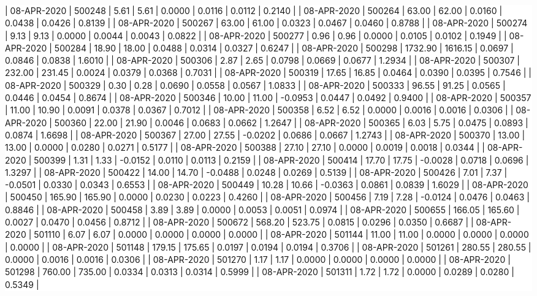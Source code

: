| 08-APR-2020 | 500248 | 5.61 | 5.61 | 0.0000 | 0.0116 | 0.0112 | 0.2140 |
| 08-APR-2020 | 500264 | 63.00 | 62.00 | 0.0160 | 0.0438 | 0.0426 | 0.8139 |
| 08-APR-2020 | 500267 | 63.00 | 61.00 | 0.0323 | 0.0467 | 0.0460 | 0.8788 |
| 08-APR-2020 | 500274 | 9.13 | 9.13 | 0.0000 | 0.0044 | 0.0043 | 0.0822 |
| 08-APR-2020 | 500277 | 0.96 | 0.96 | 0.0000 | 0.0105 | 0.0102 | 0.1949 |
| 08-APR-2020 | 500284 | 18.90 | 18.00 | 0.0488 | 0.0314 | 0.0327 | 0.6247 |
| 08-APR-2020 | 500298 | 1732.90 | 1616.15 | 0.0697 | 0.0846 | 0.0838 | 1.6010 |
| 08-APR-2020 | 500306 | 2.87 | 2.65 | 0.0798 | 0.0669 | 0.0677 | 1.2934 |
| 08-APR-2020 | 500307 | 232.00 | 231.45 | 0.0024 | 0.0379 | 0.0368 | 0.7031 |
| 08-APR-2020 | 500319 | 17.65 | 16.85 | 0.0464 | 0.0390 | 0.0395 | 0.7546 |
| 08-APR-2020 | 500329 | 0.30 | 0.28 | 0.0690 | 0.0558 | 0.0567 | 1.0833 |
| 08-APR-2020 | 500333 | 96.55 | 91.25 | 0.0565 | 0.0446 | 0.0454 | 0.8674 |
| 08-APR-2020 | 500346 | 10.00 | 11.00 | -0.0953 | 0.0447 | 0.0492 | 0.9400 |
| 08-APR-2020 | 500357 | 11.00 | 10.90 | 0.0091 | 0.0378 | 0.0367 | 0.7012 |
| 08-APR-2020 | 500358 | 6.52 | 6.52 | 0.0000 | 0.0016 | 0.0016 | 0.0306 |
| 08-APR-2020 | 500360 | 22.00 | 21.90 | 0.0046 | 0.0683 | 0.0662 | 1.2647 |
| 08-APR-2020 | 500365 | 6.03 | 5.75 | 0.0475 | 0.0893 | 0.0874 | 1.6698 |
| 08-APR-2020 | 500367 | 27.00 | 27.55 | -0.0202 | 0.0686 | 0.0667 | 1.2743 |
| 08-APR-2020 | 500370 | 13.00 | 13.00 | 0.0000 | 0.0280 | 0.0271 | 0.5177 |
| 08-APR-2020 | 500388 | 27.10 | 27.10 | 0.0000 | 0.0019 | 0.0018 | 0.0344 |
| 08-APR-2020 | 500399 | 1.31 | 1.33 | -0.0152 | 0.0110 | 0.0113 | 0.2159 |
| 08-APR-2020 | 500414 | 17.70 | 17.75 | -0.0028 | 0.0718 | 0.0696 | 1.3297 |
| 08-APR-2020 | 500422 | 14.00 | 14.70 | -0.0488 | 0.0248 | 0.0269 | 0.5139 |
| 08-APR-2020 | 500426 | 7.01 | 7.37 | -0.0501 | 0.0330 | 0.0343 | 0.6553 |
| 08-APR-2020 | 500449 | 10.28 | 10.66 | -0.0363 | 0.0861 | 0.0839 | 1.6029 |
| 08-APR-2020 | 500450 | 165.90 | 165.90 | 0.0000 | 0.0230 | 0.0223 | 0.4260 |
| 08-APR-2020 | 500456 | 7.19 | 7.28 | -0.0124 | 0.0476 | 0.0463 | 0.8846 |
| 08-APR-2020 | 500458 | 3.89 | 3.89 | 0.0000 | 0.0053 | 0.0051 | 0.0974 |
| 08-APR-2020 | 500655 | 166.05 | 165.60 | 0.0027 | 0.0470 | 0.0456 | 0.8712 |
| 08-APR-2020 | 500672 | 568.20 | 523.75 | 0.0815 | 0.0296 | 0.0350 | 0.6687 |
| 08-APR-2020 | 501110 | 6.07 | 6.07 | 0.0000 | 0.0000 | 0.0000 | 0.0000 |
| 08-APR-2020 | 501144 | 11.00 | 11.00 | 0.0000 | 0.0000 | 0.0000 | 0.0000 |
| 08-APR-2020 | 501148 | 179.15 | 175.65 | 0.0197 | 0.0194 | 0.0194 | 0.3706 |
| 08-APR-2020 | 501261 | 280.55 | 280.55 | 0.0000 | 0.0016 | 0.0016 | 0.0306 |
| 08-APR-2020 | 501270 | 1.17 | 1.17 | 0.0000 | 0.0000 | 0.0000 | 0.0000 |
| 08-APR-2020 | 501298 | 760.00 | 735.00 | 0.0334 | 0.0313 | 0.0314 | 0.5999 |
| 08-APR-2020 | 501311 | 1.72 | 1.72 | 0.0000 | 0.0289 | 0.0280 | 0.5349 |